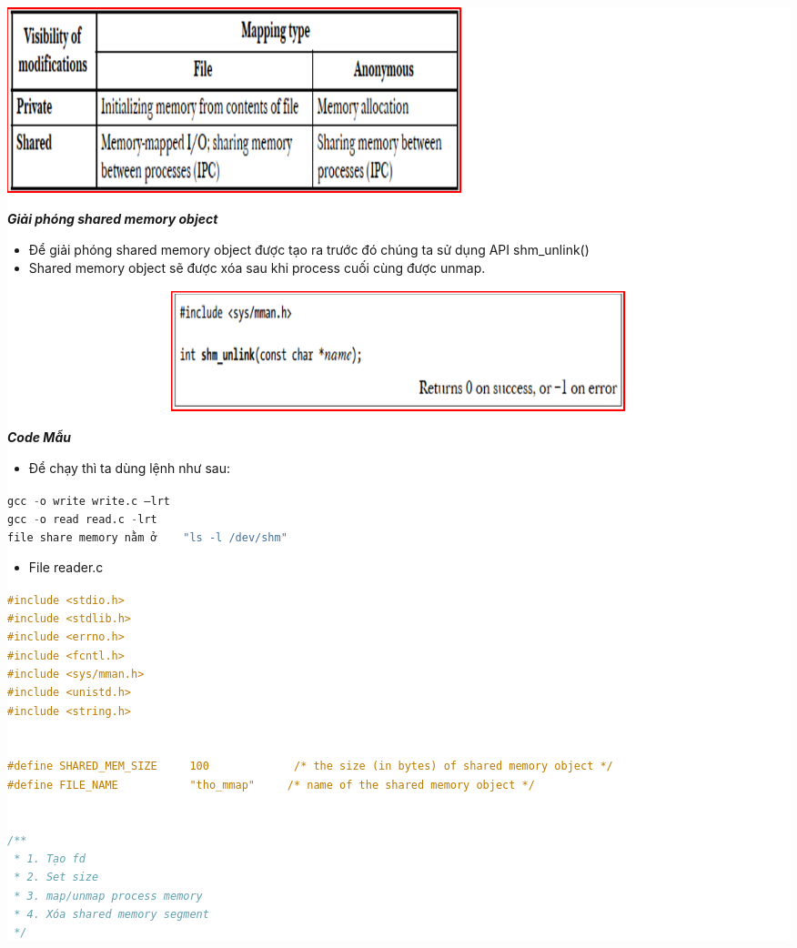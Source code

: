   <img src="Images/Screenshot_11.png" alt="hello" style="width:500px; height:auto;"/>   
</p>

***Giải phóng shared memory object***
+ Để giải phóng shared memory object được tạo ra trước đó chúng ta sử dụng API shm_unlink()
+ Shared memory object sẽ được xóa sau khi process cuối cùng được unmap.

<p align="center">
  <img src="Images/Screenshot_12.png" alt="hello" style="width:500px; height:auto;"/>   
</p>


***Code Mẫu***
+ Để chạy thì ta dùng lệnh như sau:
```s
gcc -o write write.c –lrt
gcc -o read read.c -lrt
file share memory nằm ở    "ls -l /dev/shm"
```

+ File reader.c
```s
#include <stdio.h>
#include <stdlib.h>
#include <errno.h>
#include <fcntl.h>
#include <sys/mman.h>
#include <unistd.h>
#include <string.h>


#define SHARED_MEM_SIZE     100             /* the size (in bytes) of shared memory object */
#define FILE_NAME           "tho_mmap"     /* name of the shared memory object */


/**
 * 1. Tạo fd
 * 2. Set size
 * 3. map/unmap process memory
 * 4. Xóa shared memory segment
 */

```